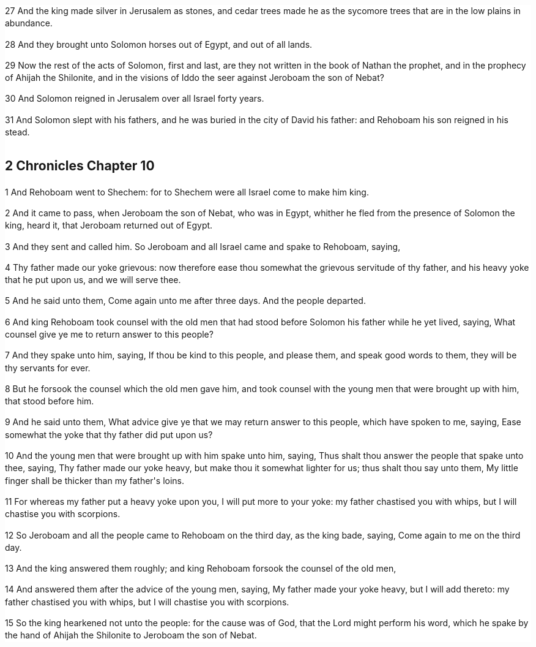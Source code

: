 27 And the king made silver in Jerusalem as stones, and cedar trees made he as the sycomore trees that are in the low plains in abundance.

28 And they brought unto Solomon horses out of Egypt, and out of all lands.

29 Now the rest of the acts of Solomon, first and last, are they not written in the book of Nathan the prophet, and in the prophecy of Ahijah the Shilonite, and in the visions of Iddo the seer against Jeroboam the son of Nebat?

30 And Solomon reigned in Jerusalem over all Israel forty years.

31 And Solomon slept with his fathers, and he was buried in the city of David his father: and Rehoboam his son reigned in his stead.


## 2 Chronicles Chapter 10

1 And Rehoboam went to Shechem: for to Shechem were all Israel come to make him king.

2 And it came to pass, when Jeroboam the son of Nebat, who was in Egypt, whither he fled from the presence of Solomon the king, heard it, that Jeroboam returned out of Egypt.

3 And they sent and called him. So Jeroboam and all Israel came and spake to Rehoboam, saying,

4 Thy father made our yoke grievous: now therefore ease thou somewhat the grievous servitude of thy father, and his heavy yoke that he put upon us, and we will serve thee.

5 And he said unto them, Come again unto me after three days. And the people departed.

6 And king Rehoboam took counsel with the old men that had stood before Solomon his father while he yet lived, saying, What counsel give ye me to return answer to this people?

7 And they spake unto him, saying, If thou be kind to this people, and please them, and speak good words to them, they will be thy servants for ever.

8 But he forsook the counsel which the old men gave him, and took counsel with the young men that were brought up with him, that stood before him.

9 And he said unto them, What advice give ye that we may return answer to this people, which have spoken to me, saying, Ease somewhat the yoke that thy father did put upon us?

10 And the young men that were brought up with him spake unto him, saying, Thus shalt thou answer the people that spake unto thee, saying, Thy father made our yoke heavy, but make thou it somewhat lighter for us; thus shalt thou say unto them, My little finger shall be thicker than my father's loins.

11 For whereas my father put a heavy yoke upon you, I will put more to your yoke: my father chastised you with whips, but I will chastise you with scorpions.

12 So Jeroboam and all the people came to Rehoboam on the third day, as the king bade, saying, Come again to me on the third day.

13 And the king answered them roughly; and king Rehoboam forsook the counsel of the old men,

14 And answered them after the advice of the young men, saying, My father made your yoke heavy, but I will add thereto: my father chastised you with whips, but I will chastise you with scorpions.

15 So the king hearkened not unto the people: for the cause was of God, that the Lord might perform his word, which he spake by the hand of Ahijah the Shilonite to Jeroboam the son of Nebat.

